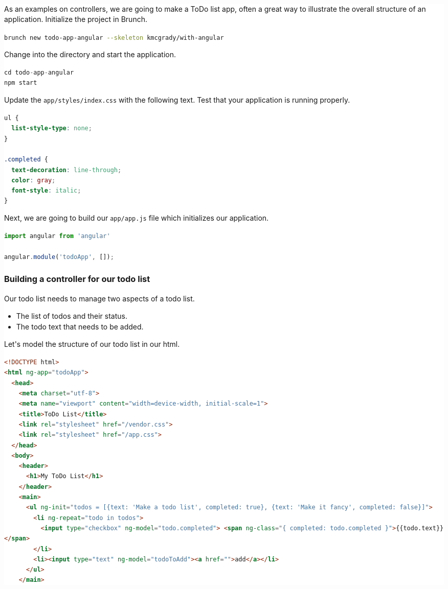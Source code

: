 As an examples on controllers, we are going to make a ToDo list app, often a great way to illustrate the overall structure of an application. Initialize the project in Brunch.

```sh
brunch new todo-app-angular --skeleton kmcgrady/with-angular
```

Change into the directory and start the application.

```javascript
cd todo-app-angular
npm start
```

Update the `app/styles/index.css` with the following text. Test that your application is running properly.

```css
ul {
  list-style-type: none;
}

.completed {
  text-decoration: line-through;
  color: gray;
  font-style: italic;
}
```

Next, we are going to build our `app/app.js` file which initializes our application.

```javascript
import angular from 'angular'

angular.module('todoApp', []);
```

### Building a controller for our todo list

Our todo list needs to manage two aspects of a todo list.

* The list of todos and their status.
* The todo text that needs to be added.

Let's model the structure of our todo list in our html.

```html
<!DOCTYPE html>
<html ng-app="todoApp">
  <head>
    <meta charset="utf-8">
    <meta name="viewport" content="width=device-width, initial-scale=1">
    <title>ToDo List</title>
    <link rel="stylesheet" href="/vendor.css">
    <link rel="stylesheet" href="/app.css">
  </head>
  <body>
    <header>
      <h1>My ToDo List</h1>
    </header>
    <main>
      <ul ng-init="todos = [{text: 'Make a todo list', completed: true}, {text: 'Make it fancy', completed: false}]">
        <li ng-repeat="todo in todos">
          <input type="checkbox" ng-model="todo.completed"> <span ng-class="{ completed: todo.completed }">{{todo.text}}</span>
        </li>
        <li><input type="text" ng-model="todoToAdd"><a href="">add</a></li>
      </ul>
    </main>
```